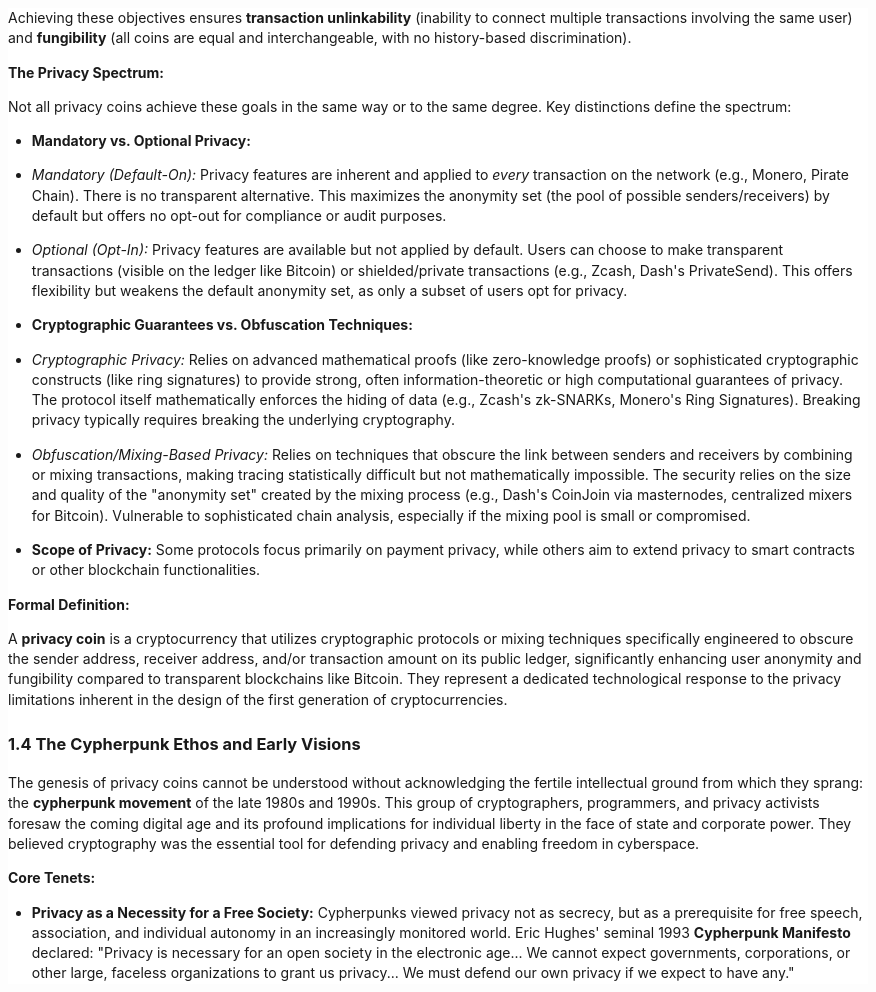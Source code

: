 Achieving these objectives ensures **transaction unlinkability** (inability to connect multiple transactions involving the same user) and **fungibility** (all coins are equal and interchangeable, with no history-based discrimination).

**The Privacy Spectrum:**

Not all privacy coins achieve these goals in the same way or to the same degree. Key distinctions define the spectrum:

*   **Mandatory vs. Optional Privacy:**

*   *Mandatory (Default-On):* Privacy features are inherent and applied to *every* transaction on the network (e.g., Monero, Pirate Chain). There is no transparent alternative. This maximizes the anonymity set (the pool of possible senders/receivers) by default but offers no opt-out for compliance or audit purposes.

*   *Optional (Opt-In):* Privacy features are available but not applied by default. Users can choose to make transparent transactions (visible on the ledger like Bitcoin) or shielded/private transactions (e.g., Zcash, Dash's PrivateSend). This offers flexibility but weakens the default anonymity set, as only a subset of users opt for privacy.

*   **Cryptographic Guarantees vs. Obfuscation Techniques:**

*   *Cryptographic Privacy:* Relies on advanced mathematical proofs (like zero-knowledge proofs) or sophisticated cryptographic constructs (like ring signatures) to provide strong, often information-theoretic or high computational guarantees of privacy. The protocol itself mathematically enforces the hiding of data (e.g., Zcash's zk-SNARKs, Monero's Ring Signatures). Breaking privacy typically requires breaking the underlying cryptography.

*   *Obfuscation/Mixing-Based Privacy:* Relies on techniques that obscure the link between senders and receivers by combining or mixing transactions, making tracing statistically difficult but not mathematically impossible. The security relies on the size and quality of the "anonymity set" created by the mixing process (e.g., Dash's CoinJoin via masternodes, centralized mixers for Bitcoin). Vulnerable to sophisticated chain analysis, especially if the mixing pool is small or compromised.

*   **Scope of Privacy:** Some protocols focus primarily on payment privacy, while others aim to extend privacy to smart contracts or other blockchain functionalities.

**Formal Definition:**

A **privacy coin** is a cryptocurrency that utilizes cryptographic protocols or mixing techniques specifically engineered to obscure the sender address, receiver address, and/or transaction amount on its public ledger, significantly enhancing user anonymity and fungibility compared to transparent blockchains like Bitcoin. They represent a dedicated technological response to the privacy limitations inherent in the design of the first generation of cryptocurrencies.

### 1.4 The Cypherpunk Ethos and Early Visions

The genesis of privacy coins cannot be understood without acknowledging the fertile intellectual ground from which they sprang: the **cypherpunk movement** of the late 1980s and 1990s. This group of cryptographers, programmers, and privacy activists foresaw the coming digital age and its profound implications for individual liberty in the face of state and corporate power. They believed cryptography was the essential tool for defending privacy and enabling freedom in cyberspace.

**Core Tenets:**

*   **Privacy as a Necessity for a Free Society:** Cypherpunks viewed privacy not as secrecy, but as a prerequisite for free speech, association, and individual autonomy in an increasingly monitored world. Eric Hughes' seminal 1993 **Cypherpunk Manifesto** declared: "Privacy is necessary for an open society in the electronic age... We cannot expect governments, corporations, or other large, faceless organizations to grant us privacy... We must defend our own privacy if we expect to have any."
